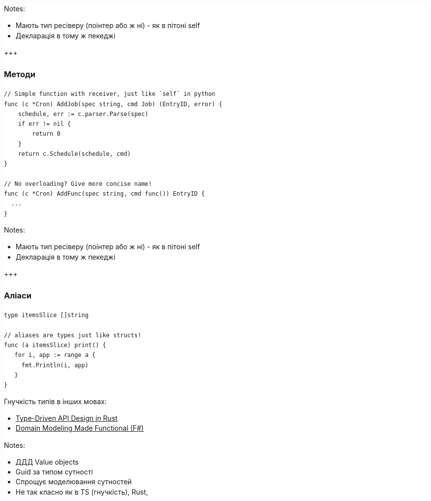 
Notes:
- Мають тип ресіверу (поінтер або ж ні) - як в пітоні self
- Декларація в тому ж пекеджі

+++

### Методи


```golang
// Simple function with receiver, just like `self` in python
func (c *Cron) AddJob(spec string, cmd Job) (EntryID, error) {
	schedule, err := c.parser.Parse(spec)
	if err != nil {
		return 0
	}
	return c.Schedule(schedule, cmd)
}

// No overloading? Give more concise name!
func (c *Cron) AddFunc(spec string, cmd func()) EntryID {
  ...
}
```


Notes:
- Мають тип ресіверу (поінтер або ж ні) - як в пітоні self
- Декларація в тому ж пекеджі

+++

### Аліаси

```golang
type itemsSlice []string

// aliases are types just like structs!
func (a itemsSlice) print() {
   for i, app := range a {
     fmt.Println(i, app)
   }
}
```

Гнучкість типів в інших мовах:
- [Type-Driven API Design in Rust](https://www.youtube.com/watch?v=bnnacleqg6k)
- [Domain Modeling Made Functional (F#)](https://www.youtube.com/watch?v=1pSH8kElmM4)

Notes:

- ДДД Value objects
- Guid за типом сутності
- Спрощує моделювання сутностей
- Не так класно як в TS (гнучкість), Rust,
